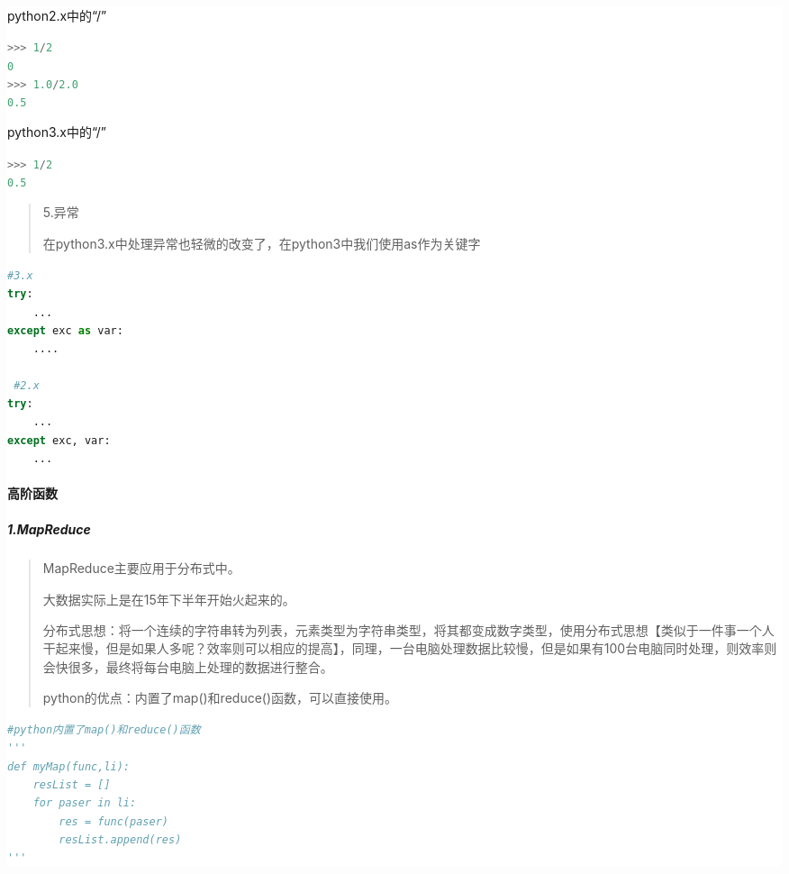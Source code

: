 python2.x中的“/”

```python
>>> 1/2
0
>>> 1.0/2.0
0.5
```

python3.x中的“/”

```python
>>> 1/2
0.5
```

> 5.异常
>
> 在python3.x中处理异常也轻微的改变了，在python3中我们使用as作为关键字

```python
#3.x
try:
    ...
except exc as var:
    ....
    
 #2.x
try:
    ...
except exc, var:
    ...

```



#### 高阶函数

##### 1.MapReduce

> MapReduce主要应用于分布式中。
>
> 大数据实际上是在15年下半年开始火起来的。
>
> 分布式思想：将一个连续的字符串转为列表，元素类型为字符串类型，将其都变成数字类型，使用分布式思想【类似于一件事一个人干起来慢，但是如果人多呢？效率则可以相应的提高】，同理，一台电脑处理数据比较慢，但是如果有100台电脑同时处理，则效率则会快很多，最终将每台电脑上处理的数据进行整合。
>
> python的优点：内置了map()和reduce()函数，可以直接使用。

```python
#python内置了map()和reduce()函数
'''
def myMap(func,li):
	resList = []
	for paser in li:
		res = func(paser)
		resList.append(res)
'''       
```
